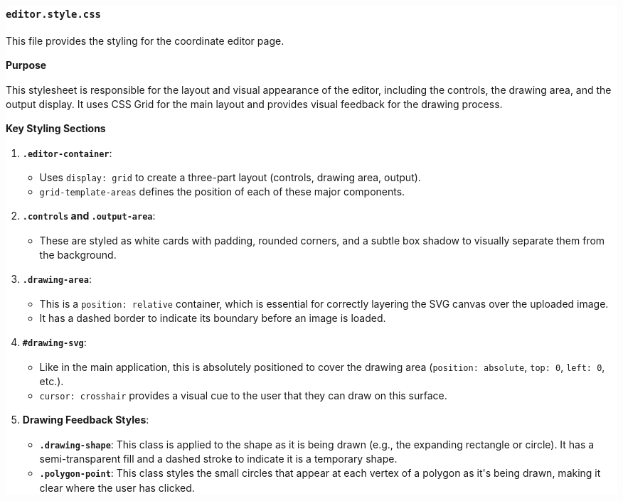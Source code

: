 ### `editor.style.css`

This file provides the styling for the coordinate editor page.

**Purpose**

This stylesheet is responsible for the layout and visual appearance of the editor, including the controls, the drawing area, and the output display. It uses CSS Grid for the main layout and provides visual feedback for the drawing process.

**Key Styling Sections**

1.  **`.editor-container`**: 
    *   Uses `display: grid` to create a three-part layout (controls, drawing area, output). 
    *   `grid-template-areas` defines the position of each of these major components.

2.  **`.controls` and `.output-area`**: 
    *   These are styled as white cards with padding, rounded corners, and a subtle box shadow to visually separate them from the background.

3.  **`.drawing-area`**: 
    *   This is a `position: relative` container, which is essential for correctly layering the SVG canvas over the uploaded image.
    *   It has a dashed border to indicate its boundary before an image is loaded.

4.  **`#drawing-svg`**: 
    *   Like in the main application, this is absolutely positioned to cover the drawing area (`position: absolute`, `top: 0`, `left: 0`, etc.).
    *   `cursor: crosshair` provides a visual cue to the user that they can draw on this surface.

5.  **Drawing Feedback Styles**: 
    *   **`.drawing-shape`**: This class is applied to the shape as it is being drawn (e.g., the expanding rectangle or circle). It has a semi-transparent fill and a dashed stroke to indicate it is a temporary shape.
    *   **`.polygon-point`**: This class styles the small circles that appear at each vertex of a polygon as it's being drawn, making it clear where the user has clicked.
